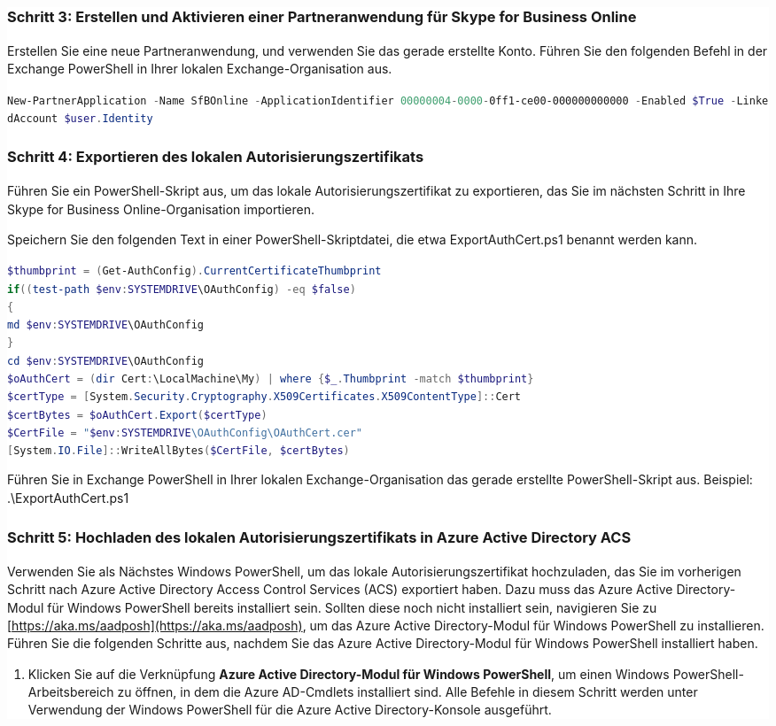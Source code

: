 ### <a name="step-3-create-and-enable-a-partner-application-for-skype-for-business-online"></a>Schritt 3: Erstellen und Aktivieren einer Partneranwendung für Skype for Business Online 

Erstellen Sie eine neue Partneranwendung, und verwenden Sie das gerade erstellte Konto. Führen Sie den folgenden Befehl in der Exchange PowerShell in Ihrer lokalen Exchange-Organisation aus.

```powershell
New-PartnerApplication -Name SfBOnline -ApplicationIdentifier 00000004-0000-0ff1-ce00-000000000000 -Enabled $True -LinkedAccount $user.Identity
```

### <a name="step-4-export-the-on-premises-authorization-certificate"></a>Schritt 4: Exportieren des lokalen Autorisierungszertifikats

Führen Sie ein PowerShell-Skript aus, um das lokale Autorisierungszertifikat zu exportieren, das Sie im nächsten Schritt in Ihre Skype for Business Online-Organisation importieren.

Speichern Sie den folgenden Text in einer PowerShell-Skriptdatei, die etwa ExportAuthCert.ps1 benannt werden kann.

```powershell
$thumbprint = (Get-AuthConfig).CurrentCertificateThumbprint
if((test-path $env:SYSTEMDRIVE\OAuthConfig) -eq $false)
{
md $env:SYSTEMDRIVE\OAuthConfig
}
cd $env:SYSTEMDRIVE\OAuthConfig
$oAuthCert = (dir Cert:\LocalMachine\My) | where {$_.Thumbprint -match $thumbprint}
$certType = [System.Security.Cryptography.X509Certificates.X509ContentType]::Cert
$certBytes = $oAuthCert.Export($certType)
$CertFile = "$env:SYSTEMDRIVE\OAuthConfig\OAuthCert.cer"
[System.IO.File]::WriteAllBytes($CertFile, $certBytes)
```

Führen Sie in Exchange PowerShell in Ihrer lokalen Exchange-Organisation das gerade erstellte PowerShell-Skript aus. Beispiel: .\ExportAuthCert.ps1

### <a name="step-5-upload-the-on-premises-authorization-certificate-to-azure-active-directory-acs"></a>Schritt 5: Hochladen des lokalen Autorisierungszertifikats in Azure Active Directory ACS

Verwenden Sie als Nächstes Windows PowerShell, um das lokale Autorisierungszertifikat hochzuladen, das Sie im vorherigen Schritt nach Azure Active Directory Access Control Services (ACS) exportiert haben. Dazu muss das Azure Active Directory-Modul für Windows PowerShell bereits installiert sein. Sollten diese noch nicht installiert sein, navigieren Sie zu [https://aka.ms/aadposh](https://aka.ms/aadposh), um das Azure Active Directory-Modul für Windows PowerShell zu installieren. Führen Sie die folgenden Schritte aus, nachdem Sie das Azure Active Directory-Modul für Windows PowerShell installiert haben.

1. Klicken Sie auf die Verknüpfung **Azure Active Directory-Modul für Windows PowerShell**, um einen Windows PowerShell-Arbeitsbereich zu öffnen, in dem die Azure AD-Cmdlets installiert sind. Alle Befehle in diesem Schritt werden unter Verwendung der Windows PowerShell für die Azure Active Directory-Konsole ausgeführt.
